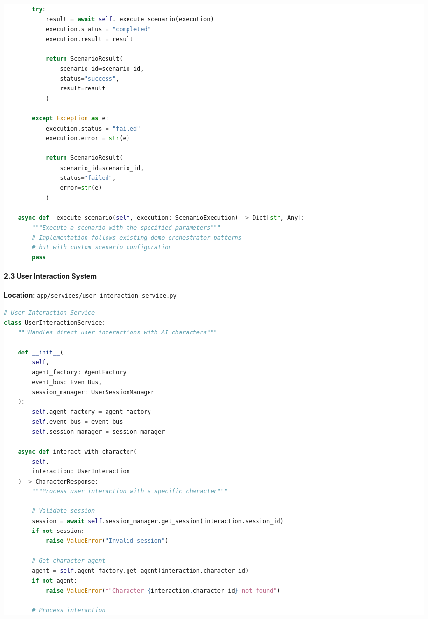 ```python
        try:
            result = await self._execute_scenario(execution)
            execution.status = "completed"
            execution.result = result

            return ScenarioResult(
                scenario_id=scenario_id,
                status="success",
                result=result
            )

        except Exception as e:
            execution.status = "failed"
            execution.error = str(e)

            return ScenarioResult(
                scenario_id=scenario_id,
                status="failed",
                error=str(e)
            )

    async def _execute_scenario(self, execution: ScenarioExecution) -> Dict[str, Any]:
        """Execute a scenario with the specified parameters"""
        # Implementation follows existing demo orchestrator patterns
        # but with custom scenario configuration
        pass
```

#### **2.3 User Interaction System**

**Location**: `app/services/user_interaction_service.py`

```python
# User Interaction Service
class UserInteractionService:
    """Handles direct user interactions with AI characters"""

    def __init__(
        self,
        agent_factory: AgentFactory,
        event_bus: EventBus,
        session_manager: UserSessionManager
    ):
        self.agent_factory = agent_factory
        self.event_bus = event_bus
        self.session_manager = session_manager

    async def interact_with_character(
        self,
        interaction: UserInteraction
    ) -> CharacterResponse:
        """Process user interaction with a specific character"""

        # Validate session
        session = await self.session_manager.get_session(interaction.session_id)
        if not session:
            raise ValueError("Invalid session")

        # Get character agent
        agent = self.agent_factory.get_agent(interaction.character_id)
        if not agent:
            raise ValueError(f"Character {interaction.character_id} not found")

        # Process interaction
```